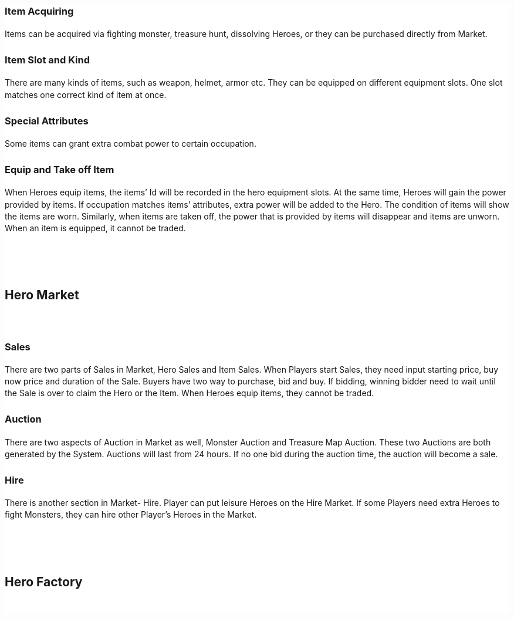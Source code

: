 ### Item Acquiring
Items can be acquired via fighting monster, treasure hunt, dissolving Heroes, or they can be purchased directly from Market. 
<br />

### Item Slot and Kind
There are many kinds of items, such as weapon, helmet, armor etc. They can be equipped on different equipment slots. One slot matches one correct kind of item at once.
<br />

### Special Attributes
Some items can grant extra combat power to certain occupation.
<br />

### Equip and Take off Item
When Heroes equip items, the items’ Id will be recorded in the hero equipment slots. At the same time, Heroes will gain the power provided by items. If occupation matches items’ attributes, extra power will be added to the Hero. The condition of items will show the items are worn. Similarly, when items are taken off, the power that is provided by items will disappear and items are unworn. When an item is equipped, it cannot be traded.

#
<br />

## Hero Market #######################
<br />

### Sales
There are two parts of Sales in Market, Hero Sales and Item Sales. When Players start Sales, they need input starting price, buy now price and duration of the Sale. Buyers have two way to purchase, bid and buy. If bidding, winning bidder need to wait until the Sale is over to claim the Hero or the Item. When Heroes equip items, they cannot be traded.
<br />

### Auction
There are two aspects of Auction in Market as well, Monster Auction and Treasure Map Auction. These two Auctions are both generated by the System. Auctions will last from 24 hours. If no one bid during the auction time, the auction will become a sale.
<br />

### Hire
There is another section in Market- Hire. Player can put leisure Heroes on the Hire Market. If some Players need extra Heroes to fight Monsters, they can hire other Player’s Heroes in the Market.

#
<br />

## Hero Factory #######################
<br />
